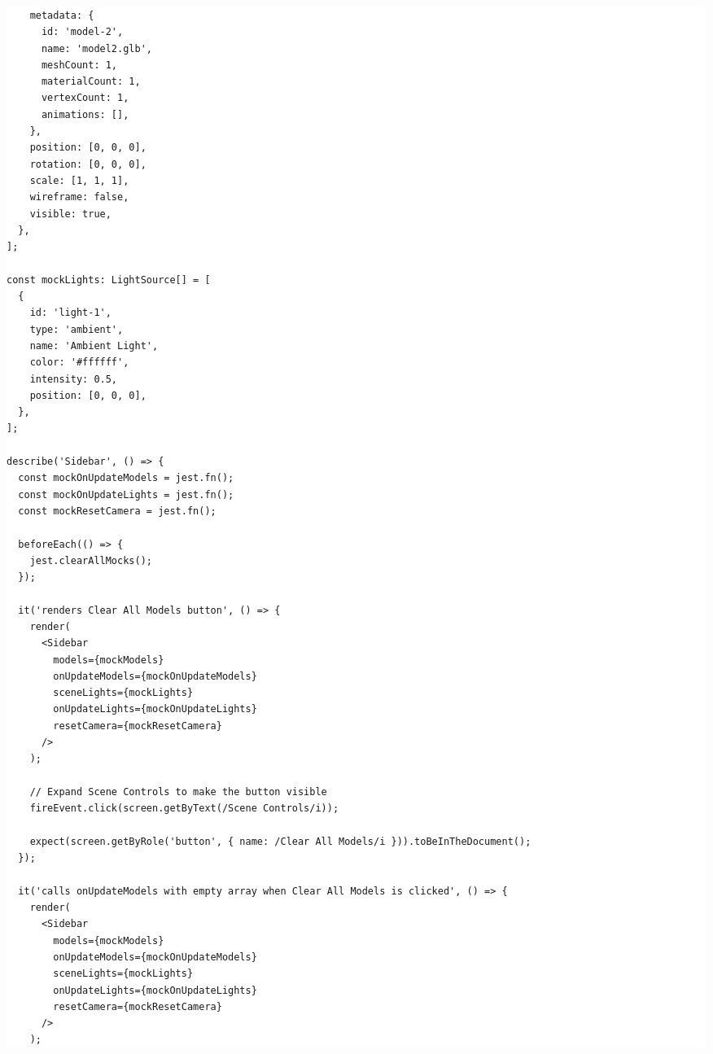 ```typescriptreact
    metadata: {
      id: 'model-2',
      name: 'model2.glb',
      meshCount: 1,
      materialCount: 1,
      vertexCount: 1,
      animations: [],
    },
    position: [0, 0, 0],
    rotation: [0, 0, 0],
    scale: [1, 1, 1],
    wireframe: false,
    visible: true,
  },
];

const mockLights: LightSource[] = [
  {
    id: 'light-1',
    type: 'ambient',
    name: 'Ambient Light',
    color: '#ffffff',
    intensity: 0.5,
    position: [0, 0, 0],
  },
];

describe('Sidebar', () => {
  const mockOnUpdateModels = jest.fn();
  const mockOnUpdateLights = jest.fn();
  const mockResetCamera = jest.fn();

  beforeEach(() => {
    jest.clearAllMocks();
  });

  it('renders Clear All Models button', () => {
    render(
      <Sidebar
        models={mockModels}
        onUpdateModels={mockOnUpdateModels}
        sceneLights={mockLights}
        onUpdateLights={mockOnUpdateLights}
        resetCamera={mockResetCamera}
      />
    );

    // Expand Scene Controls to make the button visible
    fireEvent.click(screen.getByText(/Scene Controls/i));

    expect(screen.getByRole('button', { name: /Clear All Models/i })).toBeInTheDocument();
  });

  it('calls onUpdateModels with empty array when Clear All Models is clicked', () => {
    render(
      <Sidebar
        models={mockModels}
        onUpdateModels={mockOnUpdateModels}
        sceneLights={mockLights}
        onUpdateLights={mockOnUpdateLights}
        resetCamera={mockResetCamera}
      />
    );
```
